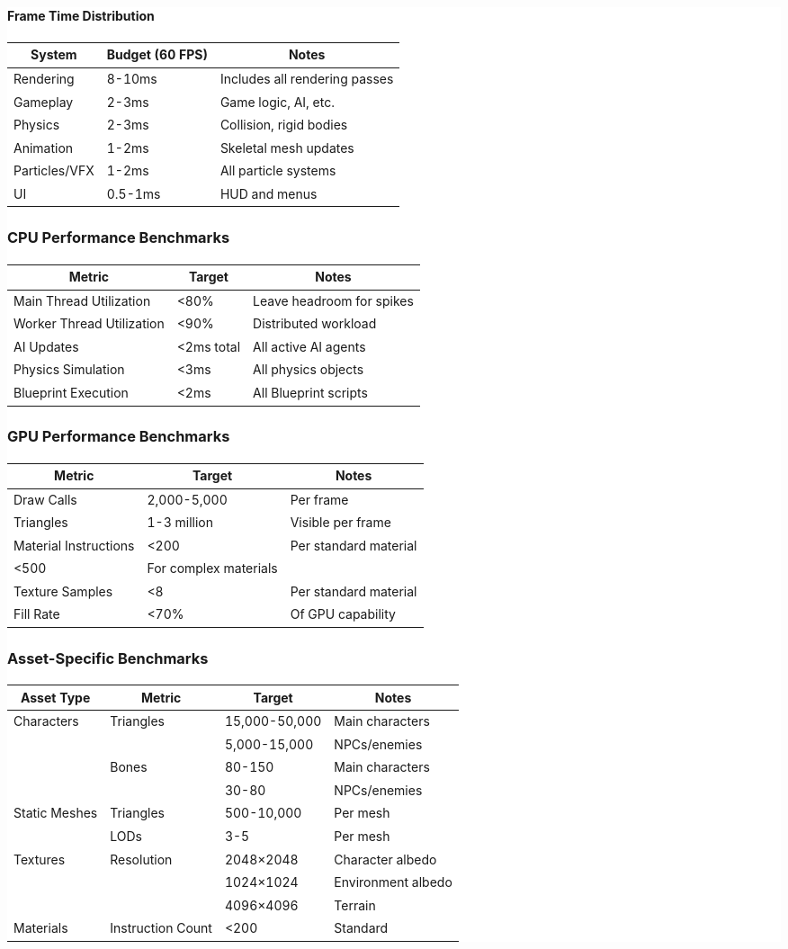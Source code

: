 #### Frame Time Distribution

| System | Budget (60 FPS) | Notes |
|--------|----------------|-------|
| Rendering | 8-10ms | Includes all rendering passes |
| Gameplay | 2-3ms | Game logic, AI, etc. |
| Physics | 2-3ms | Collision, rigid bodies |
| Animation | 1-2ms | Skeletal mesh updates |
| Particles/VFX | 1-2ms | All particle systems |
| UI | 0.5-1ms | HUD and menus |

### CPU Performance Benchmarks

| Metric | Target | Notes |
|--------|--------|-------|
| Main Thread Utilization | <80% | Leave headroom for spikes |
| Worker Thread Utilization | <90% | Distributed workload |
| AI Updates | <2ms total | All active AI agents |
| Physics Simulation | <3ms | All physics objects |
| Blueprint Execution | <2ms | All Blueprint scripts |

### GPU Performance Benchmarks

| Metric | Target | Notes |
|--------|--------|-------|
| Draw Calls | 2,000-5,000 | Per frame |
| Triangles | 1-3 million | Visible per frame |
| Material Instructions | <200 | Per standard material |
| <500 | For complex materials |
| Texture Samples | <8 | Per standard material |
| Fill Rate | <70% | Of GPU capability |

### Asset-Specific Benchmarks

| Asset Type | Metric | Target | Notes |
|------------|--------|--------|-------|
| Characters | Triangles | 15,000-50,000 | Main characters |
| | | 5,000-15,000 | NPCs/enemies |
| | Bones | 80-150 | Main characters |
| | | 30-80 | NPCs/enemies |
| Static Meshes | Triangles | 500-10,000 | Per mesh |
| | LODs | 3-5 | Per mesh |
| Textures | Resolution | 2048×2048 | Character albedo |
| | | 1024×1024 | Environment albedo |
| | | 4096×4096 | Terrain |
| Materials | Instruction Count | <200 | Standard |